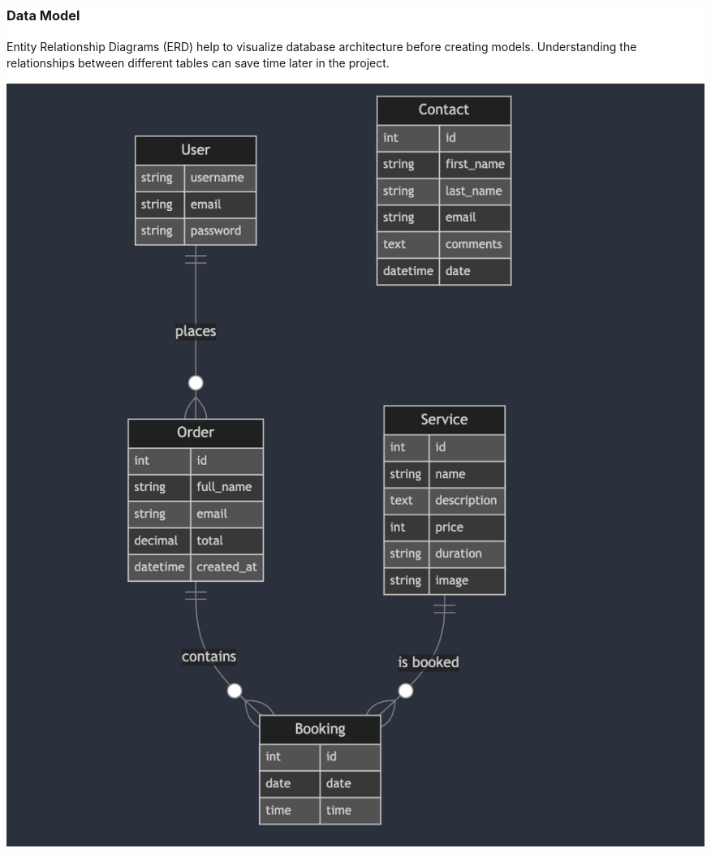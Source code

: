 ### Data Model

Entity Relationship Diagrams (ERD) help to visualize database architecture before creating models. Understanding the relationships between different tables can save time later in the project.

![screenshot](documentation/erd.png)
